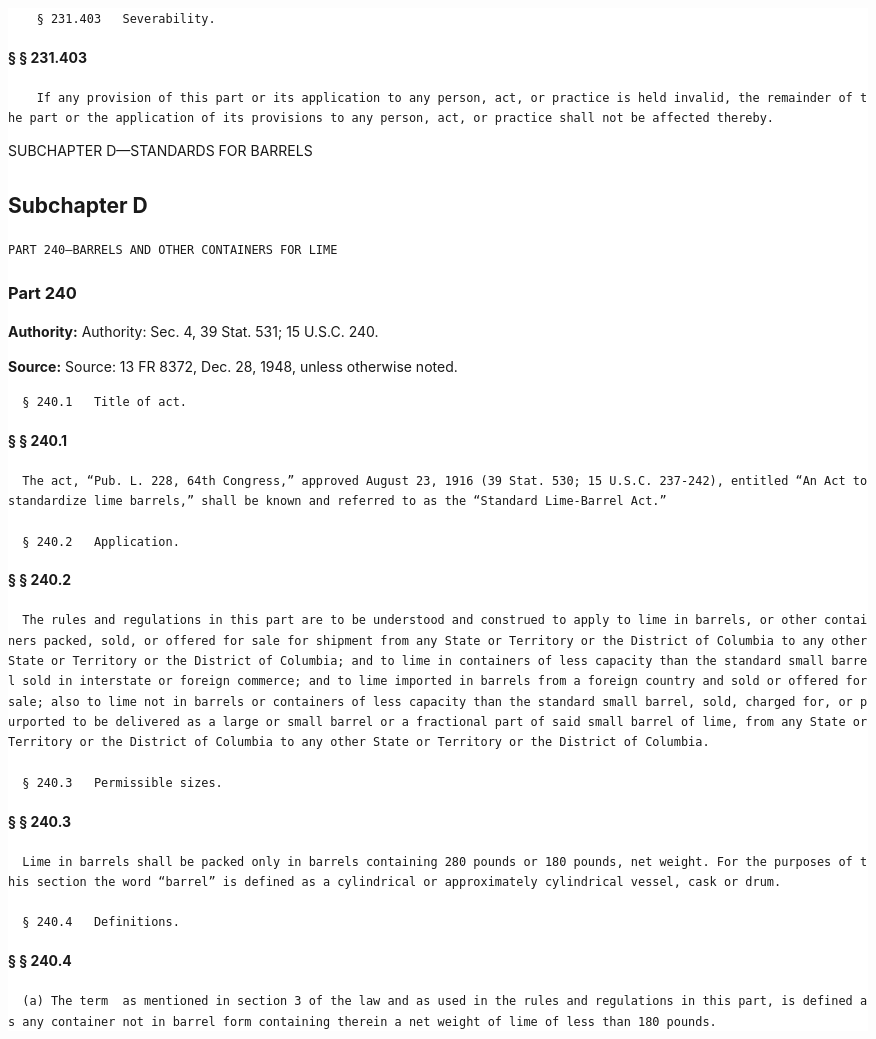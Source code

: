        § 231.403   Severability.

#### § § 231.403

        If any provision of this part or its application to any person, act, or practice is held invalid, the remainder of the part or the application of its provisions to any person, act, or practice shall not be affected thereby.

  SUBCHAPTER D—STANDARDS FOR BARRELS

## Subchapter D

    PART 240—BARRELS AND OTHER CONTAINERS FOR LIME

### Part 240

**Authority:** Authority: Sec. 4, 39 Stat. 531; 15 U.S.C. 240.

**Source:** Source: 13 FR 8372, Dec. 28, 1948, unless otherwise noted.

      § 240.1   Title of act.

#### § § 240.1

      The act, “Pub. L. 228, 64th Congress,” approved August 23, 1916 (39 Stat. 530; 15 U.S.C. 237-242), entitled “An Act to standardize lime barrels,” shall be known and referred to as the “Standard Lime-Barrel Act.”

      § 240.2   Application.

#### § § 240.2

      The rules and regulations in this part are to be understood and construed to apply to lime in barrels, or other containers packed, sold, or offered for sale for shipment from any State or Territory or the District of Columbia to any other State or Territory or the District of Columbia; and to lime in containers of less capacity than the standard small barrel sold in interstate or foreign commerce; and to lime imported in barrels from a foreign country and sold or offered for sale; also to lime not in barrels or containers of less capacity than the standard small barrel, sold, charged for, or purported to be delivered as a large or small barrel or a fractional part of said small barrel of lime, from any State or Territory or the District of Columbia to any other State or Territory or the District of Columbia.

      § 240.3   Permissible sizes.

#### § § 240.3

      Lime in barrels shall be packed only in barrels containing 280 pounds or 180 pounds, net weight. For the purposes of this section the word “barrel” is defined as a cylindrical or approximately cylindrical vessel, cask or drum.

      § 240.4   Definitions.

#### § § 240.4

      (a) The term  as mentioned in section 3 of the law and as used in the rules and regulations in this part, is defined as any container not in barrel form containing therein a net weight of lime of less than 180 pounds.

